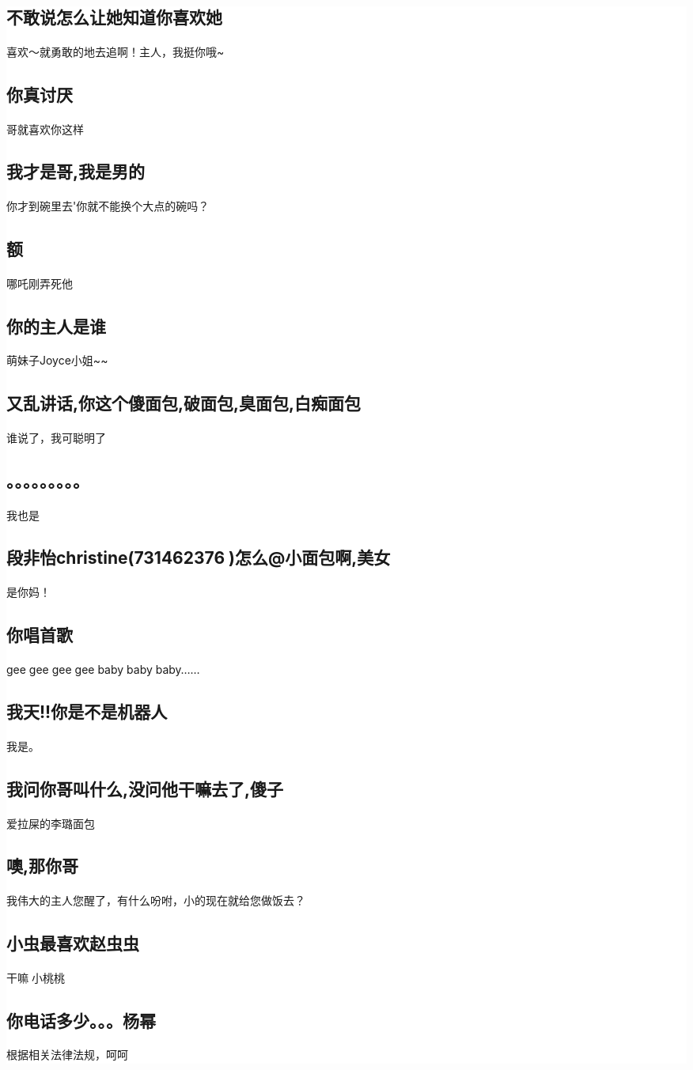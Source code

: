 ## 不敢说怎么让她知道你喜欢她
喜欢～就勇敢的地去追啊！主人，我挺你哦~

## 你真讨厌
哥就喜欢你这样

## 我才是哥,我是男的
你才到碗里去'你就不能换个大点的碗吗？

## 额
哪吒刚弄死他

## 你的主人是谁
萌妹子Joyce小姐~~

## 又乱讲话,你这个傻面包,破面包,臭面包,白痴面包
谁说了，我可聪明了

## 。。。。。。。。。
我也是

## 段非怡christine(731462376 )怎么@小面包啊,美女
是你妈！

## 你唱首歌
gee gee gee gee baby baby baby……

## 我天!!你是不是机器人
我是。

## 我问你哥叫什么,没问他干嘛去了,傻子
爱拉屎的李璐面包

## 噢,那你哥
我伟大的主人您醒了，有什么吩咐，小的现在就给您做饭去？

## 小虫最喜欢赵虫虫
干嘛 小桃桃

## 你电话多少。。。杨幂
根据相关法律法规，呵呵
